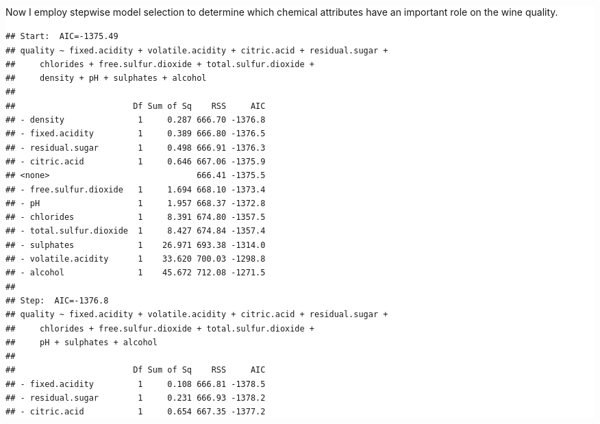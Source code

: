 Now I employ stepwise model selection to determine which chemical attributes have an important role on the wine quality.

    ## Start:  AIC=-1375.49
    ## quality ~ fixed.acidity + volatile.acidity + citric.acid + residual.sugar + 
    ##     chlorides + free.sulfur.dioxide + total.sulfur.dioxide + 
    ##     density + pH + sulphates + alcohol
    ## 
    ##                        Df Sum of Sq    RSS     AIC
    ## - density               1     0.287 666.70 -1376.8
    ## - fixed.acidity         1     0.389 666.80 -1376.5
    ## - residual.sugar        1     0.498 666.91 -1376.3
    ## - citric.acid           1     0.646 667.06 -1375.9
    ## <none>                              666.41 -1375.5
    ## - free.sulfur.dioxide   1     1.694 668.10 -1373.4
    ## - pH                    1     1.957 668.37 -1372.8
    ## - chlorides             1     8.391 674.80 -1357.5
    ## - total.sulfur.dioxide  1     8.427 674.84 -1357.4
    ## - sulphates             1    26.971 693.38 -1314.0
    ## - volatile.acidity      1    33.620 700.03 -1298.8
    ## - alcohol               1    45.672 712.08 -1271.5
    ## 
    ## Step:  AIC=-1376.8
    ## quality ~ fixed.acidity + volatile.acidity + citric.acid + residual.sugar + 
    ##     chlorides + free.sulfur.dioxide + total.sulfur.dioxide + 
    ##     pH + sulphates + alcohol
    ## 
    ##                        Df Sum of Sq    RSS     AIC
    ## - fixed.acidity         1     0.108 666.81 -1378.5
    ## - residual.sugar        1     0.231 666.93 -1378.2
    ## - citric.acid           1     0.654 667.35 -1377.2